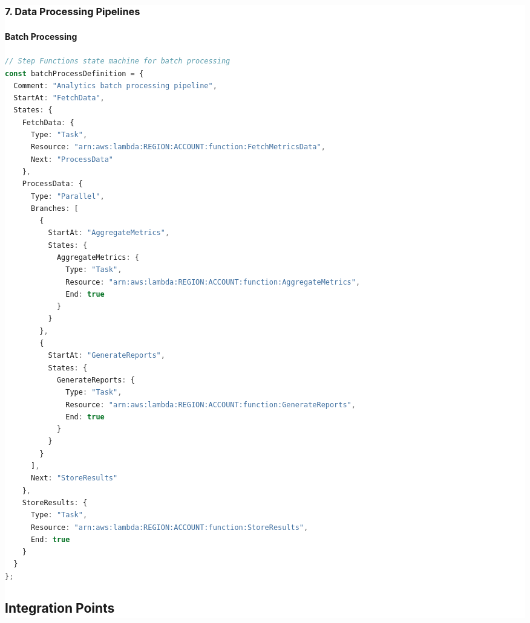 ### 7. Data Processing Pipelines

#### Batch Processing
```typescript
// Step Functions state machine for batch processing
const batchProcessDefinition = {
  Comment: "Analytics batch processing pipeline",
  StartAt: "FetchData",
  States: {
    FetchData: {
      Type: "Task",
      Resource: "arn:aws:lambda:REGION:ACCOUNT:function:FetchMetricsData",
      Next: "ProcessData"
    },
    ProcessData: {
      Type: "Parallel",
      Branches: [
        {
          StartAt: "AggregateMetrics",
          States: {
            AggregateMetrics: {
              Type: "Task",
              Resource: "arn:aws:lambda:REGION:ACCOUNT:function:AggregateMetrics",
              End: true
            }
          }
        },
        {
          StartAt: "GenerateReports",
          States: {
            GenerateReports: {
              Type: "Task",
              Resource: "arn:aws:lambda:REGION:ACCOUNT:function:GenerateReports",
              End: true
            }
          }
        }
      ],
      Next: "StoreResults"
    },
    StoreResults: {
      Type: "Task",
      Resource: "arn:aws:lambda:REGION:ACCOUNT:function:StoreResults",
      End: true
    }
  }
};
```

## Integration Points
